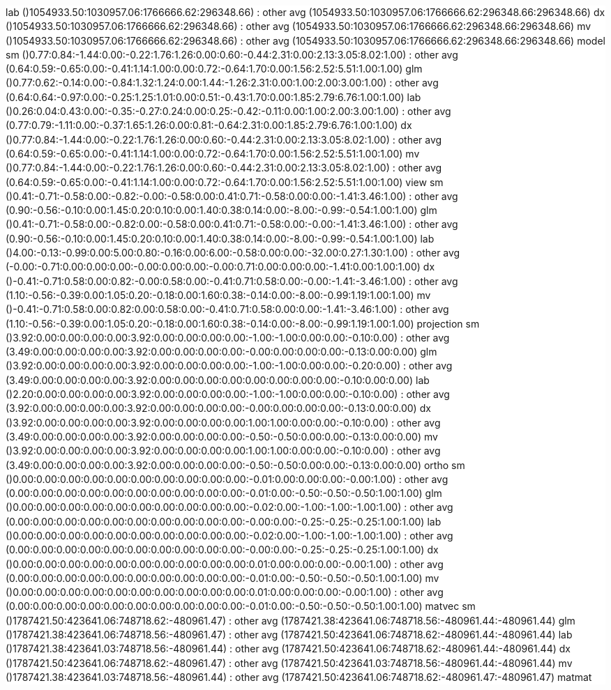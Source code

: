 lab 	()1054933.50:1030957.06:1766666.62:296348.66) : other avg (1054933.50:1030957.06:1766666.62:296348.66:296348.66)
dx 	()1054933.50:1030957.06:1766666.62:296348.66) : other avg (1054933.50:1030957.06:1766666.62:296348.66:296348.66)
mv 	()1054933.50:1030957.06:1766666.62:296348.66) : other avg (1054933.50:1030957.06:1766666.62:296348.66:296348.66)
model
sm 	()0.77:0.84:-1.44:0.00:-0.22:1.76:1.26:0.00:0.60:-0.44:2.31:0.00:2.13:3.05:8.02:1.00) : other avg (0.64:0.59:-0.65:0.00:-0.41:1.14:1.00:0.00:0.72:-0.64:1.70:0.00:1.56:2.52:5.51:1.00:1.00)
glm 	()0.77:0.62:-0.14:0.00:-0.84:1.32:1.24:0.00:1.44:-1.26:2.31:0.00:1.00:2.00:3.00:1.00) : other avg (0.64:0.64:-0.97:0.00:-0.25:1.25:1.01:0.00:0.51:-0.43:1.70:0.00:1.85:2.79:6.76:1.00:1.00)
lab 	()0.26:0.04:0.43:0.00:-0.35:-0.27:0.24:0.00:0.25:-0.42:-0.11:0.00:1.00:2.00:3.00:1.00) : other avg (0.77:0.79:-1.11:0.00:-0.37:1.65:1.26:0.00:0.81:-0.64:2.31:0.00:1.85:2.79:6.76:1.00:1.00)
dx 	()0.77:0.84:-1.44:0.00:-0.22:1.76:1.26:0.00:0.60:-0.44:2.31:0.00:2.13:3.05:8.02:1.00) : other avg (0.64:0.59:-0.65:0.00:-0.41:1.14:1.00:0.00:0.72:-0.64:1.70:0.00:1.56:2.52:5.51:1.00:1.00)
mv 	()0.77:0.84:-1.44:0.00:-0.22:1.76:1.26:0.00:0.60:-0.44:2.31:0.00:2.13:3.05:8.02:1.00) : other avg (0.64:0.59:-0.65:0.00:-0.41:1.14:1.00:0.00:0.72:-0.64:1.70:0.00:1.56:2.52:5.51:1.00:1.00)
view
sm 	()0.41:-0.71:-0.58:0.00:-0.82:-0.00:-0.58:0.00:0.41:0.71:-0.58:0.00:0.00:-1.41:3.46:1.00) : other avg (0.90:-0.56:-0.10:0.00:1.45:0.20:0.10:0.00:1.40:0.38:0.14:0.00:-8.00:-0.99:-0.54:1.00:1.00)
glm 	()0.41:-0.71:-0.58:0.00:-0.82:0.00:-0.58:0.00:0.41:0.71:-0.58:0.00:-0.00:-1.41:3.46:1.00) : other avg (0.90:-0.56:-0.10:0.00:1.45:0.20:0.10:0.00:1.40:0.38:0.14:0.00:-8.00:-0.99:-0.54:1.00:1.00)
lab 	()4.00:-0.13:-0.99:0.00:5.00:0.80:-0.16:0.00:6.00:-0.58:0.00:0.00:-32.00:0.27:1.30:1.00) : other avg (-0.00:-0.71:0.00:0.00:0.00:-0.00:0.00:0.00:-0.00:0.71:0.00:0.00:0.00:-1.41:0.00:1.00:1.00)
dx 	()-0.41:-0.71:0.58:0.00:0.82:-0.00:0.58:0.00:-0.41:0.71:0.58:0.00:-0.00:-1.41:-3.46:1.00) : other avg (1.10:-0.56:-0.39:0.00:1.05:0.20:-0.18:0.00:1.60:0.38:-0.14:0.00:-8.00:-0.99:1.19:1.00:1.00)
mv 	()-0.41:-0.71:0.58:0.00:0.82:0.00:0.58:0.00:-0.41:0.71:0.58:0.00:0.00:-1.41:-3.46:1.00) : other avg (1.10:-0.56:-0.39:0.00:1.05:0.20:-0.18:0.00:1.60:0.38:-0.14:0.00:-8.00:-0.99:1.19:1.00:1.00)
projection
sm 	()3.92:0.00:0.00:0.00:0.00:3.92:0.00:0.00:0.00:0.00:-1.00:-1.00:0.00:0.00:-0.10:0.00) : other avg (3.49:0.00:0.00:0.00:0.00:3.92:0.00:0.00:0.00:0.00:-0.00:0.00:0.00:0.00:-0.13:0.00:0.00)
glm 	()3.92:0.00:0.00:0.00:0.00:3.92:0.00:0.00:0.00:0.00:-1.00:-1.00:0.00:0.00:-0.20:0.00) : other avg (3.49:0.00:0.00:0.00:0.00:3.92:0.00:0.00:0.00:0.00:0.00:0.00:0.00:0.00:-0.10:0.00:0.00)
lab 	()2.20:0.00:0.00:0.00:0.00:3.92:0.00:0.00:0.00:0.00:-1.00:-1.00:0.00:0.00:-0.10:0.00) : other avg (3.92:0.00:0.00:0.00:0.00:3.92:0.00:0.00:0.00:0.00:-0.00:0.00:0.00:0.00:-0.13:0.00:0.00)
dx 	()3.92:0.00:0.00:0.00:0.00:3.92:0.00:0.00:0.00:0.00:1.00:1.00:0.00:0.00:-0.10:0.00) : other avg (3.49:0.00:0.00:0.00:0.00:3.92:0.00:0.00:0.00:0.00:-0.50:-0.50:0.00:0.00:-0.13:0.00:0.00)
mv 	()3.92:0.00:0.00:0.00:0.00:3.92:0.00:0.00:0.00:0.00:1.00:1.00:0.00:0.00:-0.10:0.00) : other avg (3.49:0.00:0.00:0.00:0.00:3.92:0.00:0.00:0.00:0.00:-0.50:-0.50:0.00:0.00:-0.13:0.00:0.00)
ortho
sm 	()0.00:0.00:0.00:0.00:0.00:0.00:0.00:0.00:0.00:0.00:-0.01:0.00:0.00:0.00:-0.00:1.00) : other avg (0.00:0.00:0.00:0.00:0.00:0.00:0.00:0.00:0.00:0.00:-0.01:0.00:-0.50:-0.50:-0.50:1.00:1.00)
glm 	()0.00:0.00:0.00:0.00:0.00:0.00:0.00:0.00:0.00:0.00:-0.02:0.00:-1.00:-1.00:-1.00:1.00) : other avg (0.00:0.00:0.00:0.00:0.00:0.00:0.00:0.00:0.00:0.00:-0.00:0.00:-0.25:-0.25:-0.25:1.00:1.00)
lab 	()0.00:0.00:0.00:0.00:0.00:0.00:0.00:0.00:0.00:0.00:-0.02:0.00:-1.00:-1.00:-1.00:1.00) : other avg (0.00:0.00:0.00:0.00:0.00:0.00:0.00:0.00:0.00:0.00:-0.00:0.00:-0.25:-0.25:-0.25:1.00:1.00)
dx 	()0.00:0.00:0.00:0.00:0.00:0.00:0.00:0.00:0.00:0.00:0.01:0.00:0.00:0.00:-0.00:1.00) : other avg (0.00:0.00:0.00:0.00:0.00:0.00:0.00:0.00:0.00:0.00:-0.01:0.00:-0.50:-0.50:-0.50:1.00:1.00)
mv 	()0.00:0.00:0.00:0.00:0.00:0.00:0.00:0.00:0.00:0.00:0.01:0.00:0.00:0.00:-0.00:1.00) : other avg (0.00:0.00:0.00:0.00:0.00:0.00:0.00:0.00:0.00:0.00:-0.01:0.00:-0.50:-0.50:-0.50:1.00:1.00)
matvec
sm 	()1787421.50:423641.06:748718.62:-480961.47) : other avg (1787421.38:423641.06:748718.56:-480961.44:-480961.44)
glm 	()1787421.38:423641.06:748718.56:-480961.47) : other avg (1787421.50:423641.06:748718.62:-480961.44:-480961.44)
lab 	()1787421.38:423641.03:748718.56:-480961.44) : other avg (1787421.50:423641.06:748718.62:-480961.44:-480961.44)
dx 	()1787421.50:423641.06:748718.62:-480961.47) : other avg (1787421.50:423641.03:748718.56:-480961.44:-480961.44)
mv 	()1787421.38:423641.03:748718.56:-480961.44) : other avg (1787421.50:423641.06:748718.62:-480961.47:-480961.47)
matmat
